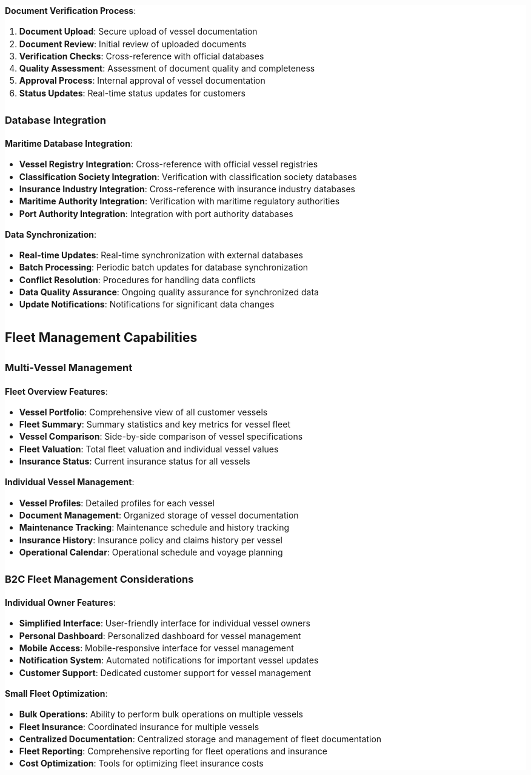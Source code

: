 **Document Verification Process**:
1. **Document Upload**: Secure upload of vessel documentation
2. **Document Review**: Initial review of uploaded documents
3. **Verification Checks**: Cross-reference with official databases
4. **Quality Assessment**: Assessment of document quality and completeness
5. **Approval Process**: Internal approval of vessel documentation
6. **Status Updates**: Real-time status updates for customers

### Database Integration

**Maritime Database Integration**:
- **Vessel Registry Integration**: Cross-reference with official vessel registries
- **Classification Society Integration**: Verification with classification society databases
- **Insurance Industry Integration**: Cross-reference with insurance industry databases
- **Maritime Authority Integration**: Verification with maritime regulatory authorities
- **Port Authority Integration**: Integration with port authority databases

**Data Synchronization**:
- **Real-time Updates**: Real-time synchronization with external databases
- **Batch Processing**: Periodic batch updates for database synchronization
- **Conflict Resolution**: Procedures for handling data conflicts
- **Data Quality Assurance**: Ongoing quality assurance for synchronized data
- **Update Notifications**: Notifications for significant data changes

## Fleet Management Capabilities

### Multi-Vessel Management

**Fleet Overview Features**:
- **Vessel Portfolio**: Comprehensive view of all customer vessels
- **Fleet Summary**: Summary statistics and key metrics for vessel fleet
- **Vessel Comparison**: Side-by-side comparison of vessel specifications
- **Fleet Valuation**: Total fleet valuation and individual vessel values
- **Insurance Status**: Current insurance status for all vessels

**Individual Vessel Management**:
- **Vessel Profiles**: Detailed profiles for each vessel
- **Document Management**: Organized storage of vessel documentation
- **Maintenance Tracking**: Maintenance schedule and history tracking
- **Insurance History**: Insurance policy and claims history per vessel
- **Operational Calendar**: Operational schedule and voyage planning

### B2C Fleet Management Considerations

**Individual Owner Features**:
- **Simplified Interface**: User-friendly interface for individual vessel owners
- **Personal Dashboard**: Personalized dashboard for vessel management
- **Mobile Access**: Mobile-responsive interface for vessel management
- **Notification System**: Automated notifications for important vessel updates
- **Customer Support**: Dedicated customer support for vessel management

**Small Fleet Optimization**:
- **Bulk Operations**: Ability to perform bulk operations on multiple vessels
- **Fleet Insurance**: Coordinated insurance for multiple vessels
- **Centralized Documentation**: Centralized storage and management of fleet documentation
- **Fleet Reporting**: Comprehensive reporting for fleet operations and insurance
- **Cost Optimization**: Tools for optimizing fleet insurance costs
